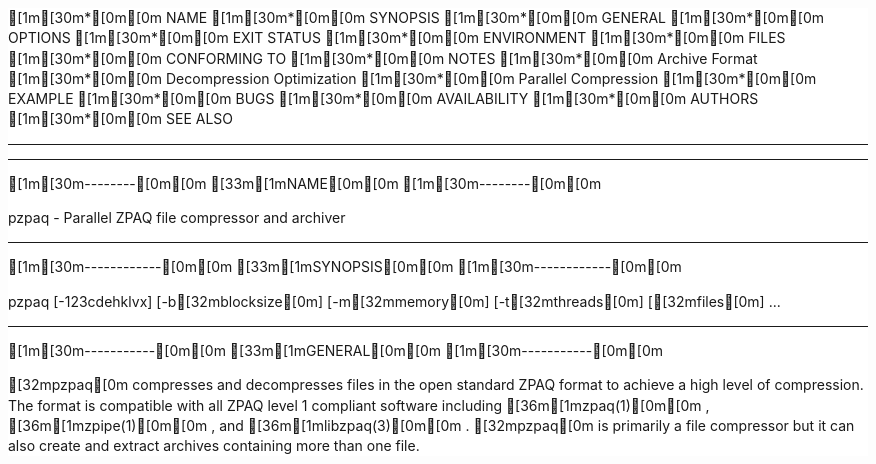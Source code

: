 [1m[30m*[0m[0m NAME
  [1m[30m*[0m[0m SYNOPSIS
  [1m[30m*[0m[0m GENERAL
  [1m[30m*[0m[0m OPTIONS
  [1m[30m*[0m[0m EXIT STATUS
  [1m[30m*[0m[0m ENVIRONMENT
  [1m[30m*[0m[0m FILES
  [1m[30m*[0m[0m CONFORMING TO
  [1m[30m*[0m[0m NOTES
[1m[30m*[0m[0m Archive Format
  [1m[30m*[0m[0m Decompression Optimization
  [1m[30m*[0m[0m Parallel Compression
  [1m[30m*[0m[0m EXAMPLE
  [1m[30m*[0m[0m BUGS
  [1m[30m*[0m[0m AVAILABILITY
  [1m[30m*[0m[0m AUTHORS
  [1m[30m*[0m[0m SEE ALSO
_____________________________


_____________________________

[1m[30m--------[0m[0m
  [33m[1mNAME[0m[0m
[1m[30m--------[0m[0m

pzpaq - Parallel ZPAQ file compressor and archiver



_____________________________

[1m[30m------------[0m[0m
  [33m[1mSYNOPSIS[0m[0m
[1m[30m------------[0m[0m

pzpaq [-123cdehklvx] [-b[32mblocksize[0m] [-m[32mmemory[0m]
[-t[32mthreads[0m] [[32mfiles[0m] ...



_____________________________

[1m[30m-----------[0m[0m
  [33m[1mGENERAL[0m[0m
[1m[30m-----------[0m[0m

[32mpzpaq[0m compresses and decompresses files in the open
standard ZPAQ format to achieve a high level of compression.
The format is compatible with all ZPAQ level 1 compliant
software including [36m[1mzpaq(1)[0m[0m
, [36m[1mzpipe(1)[0m[0m
, and [36m[1mlibzpaq(3)[0m[0m
.
[32mpzpaq[0m is primarily a file compressor but it can also
create and extract archives containing more than one file.

